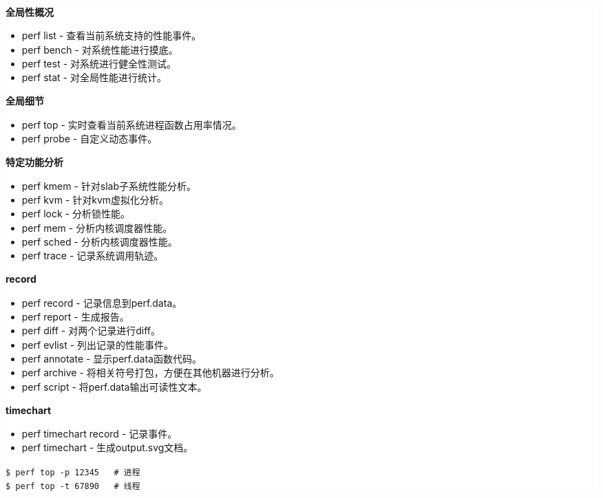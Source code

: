 **全局性概况**  
* perf list - 查看当前系统支持的性能事件。
* perf bench - 对系统性能进行摸底。
* perf test - 对系统进行健全性测试。
* perf stat - 对全局性能进行统计。

**全局细节**  
* perf top - 实时查看当前系统进程函数占用率情况。
* perf probe - 自定义动态事件。

**特定功能分析**  
* perf kmem - 针对slab子系统性能分析。
* perf kvm - 针对kvm虚拟化分析。
* perf lock - 分析锁性能。
* perf mem - 分析内核调度器性能。
* perf sched - 分析内核调度器性能。
* perf trace - 记录系统调用轨迹。

**record**
* perf record - 记录信息到perf.data。
* perf report - 生成报告。
* perf diff - 对两个记录进行diff。
* perf evlist - 列出记录的性能事件。
* perf annotate - 显示perf.data函数代码。
* perf archive - 将相关符号打包，方便在其他机器进行分析。
* perf script - 将perf.data输出可读性文本。

**timechart**
* perf timechart record - 记录事件。
* perf timechart - 生成output.svg文档。

```shell
$ perf top -p 12345   # 进程
$ perf top -t 67890   # 线程
```
